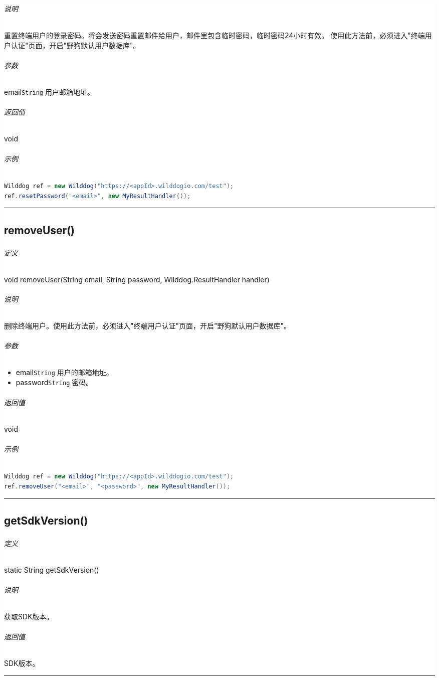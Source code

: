 ###### 说明
重置终端用户的登录密码。将会发送密码重置邮件给用户，邮件里包含临时密码，临时密码24小时有效。
使用此方法前，必须进入"终端用户认证"页面，开启"野狗默认用户数据库"。

###### 参数
email`String` 用户邮箱地址。

###### 返回值
void


###### 示例
```java
Wilddog ref = new Wilddog("https://<appId>.wilddogio.com/test");
ref.resetPassword("<email>", new MyResultHandler());
```

----

## removeUser()

###### 定义
void removeUser(String email, String password, Wilddog.ResultHandler handler)

###### 说明
删除终端用户。使用此方法前，必须进入"终端用户认证"页面，开启"野狗默认用户数据库"。

###### 参数
*  email`String` 用户的邮箱地址。
*  password`String` 密码。

###### 返回值
void


###### 示例
```java
Wilddog ref = new Wilddog("https://<appId>.wilddogio.com/test");
ref.removeUser("<email>", "<password>", new MyResultHandler());
```

----

## getSdkVersion()

###### 定义
static String getSdkVersion()

###### 说明 
获取SDK版本。

###### 返回值
SDK版本。

----
